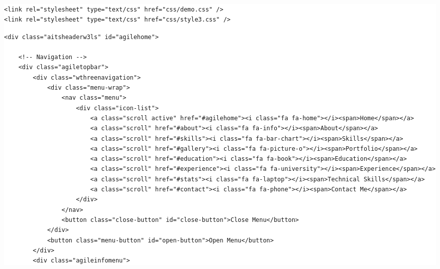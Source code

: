 
<!DOCTYPE html>
<html lang="en">
<head>
<title>My Career a Personal Category Flat Bootstrap Responsive Website Template | Home :: w3layouts</title>

<meta name="viewport" content="width=device-width, initial-scale=1">
<meta http-equiv="Content-Type" content="text/html; charset=utf-8" />
<meta name="keywords" content="My Career Responsive web template, Bootstrap Web Templates, Flat Web Templates, Android Compatible web template, 
Smartphone Compatible web template, free webdesigns for Nokia, Samsung, LG, SonyEricsson, Motorola web design" />
<script type="application/x-javascript"> addEventListener("load", function() { setTimeout(hideURLbar, 0); }, false);
		function hideURLbar(){ window.scrollTo(0,1); } </script>

<link rel="stylesheet" href="css/lightbox.css">


    <link rel="stylesheet" type="text/css" href="css/demo.css" />
    <link rel="stylesheet" type="text/css" href="css/style3.css" />


 <link rel="stylesheet" href="css/menu_sideslide.css"	type="text/css" media="all">

<link rel="stylesheet" href="css/flexslider.css" type="text/css" media="all" />

<link href="css/bars.css" rel="stylesheet" type="text/css">


<link href="css/bootstrap.css" rel="stylesheet" type="text/css" media="all" />
<link href="css/style.css" rel="stylesheet" type="text/css" media="all" />



<link href="css/font-awesome.css" rel="stylesheet"> 



<link href="//fonts.googleapis.com/css?family=Open+Sans:300,300i,400,400i,600,600i,700,700i,800,800i&amp;subset=cyrillic,cyrillic-ext,greek,greek-ext,latin-ext,vietnamese" rel="stylesheet">
<link href="//fonts.googleapis.com/css?family=PT+Sans:400,400i,700,700i&amp;subset=cyrillic,cyrillic-ext,latin-ext" rel="stylesheet">


</head>
<body>


	<div class="aitsheaderw3ls" id="agilehome">

		<!-- Navigation -->
		<div class="agiletopbar">
			<div class="wthreenavigation">
				<div class="menu-wrap">
					<nav class="menu">
						<div class="icon-list">
							<a class="scroll active" href="#agilehome"><i class="fa fa-home"></i><span>Home</span></a>
							<a class="scroll" href="#about"><i class="fa fa-info"></i><span>About</span></a>
							<a class="scroll" href="#skills"><i class="fa fa-bar-chart"></i><span>Skills</span></a>
							<a class="scroll" href="#gallery"><i class="fa fa-picture-o"></i><span>Portfolio</span></a>
							<a class="scroll" href="#education"><i class="fa fa-book"></i><span>Education</span></a>
							<a class="scroll" href="#experience"><i class="fa fa-university"></i><span>Experience</span></a>
							<a class="scroll" href="#stats"><i class="fa fa-laptop"></i><span>Technical Skills</span></a>
							<a class="scroll" href="#contact"><i class="fa fa-phone"></i><span>Contact Me</span></a>
						</div>
					</nav>
					<button class="close-button" id="close-button">Close Menu</button>
				</div>
				<button class="menu-button" id="open-button">Open Menu</button>
			</div>
			<div class="agileinfomenu">